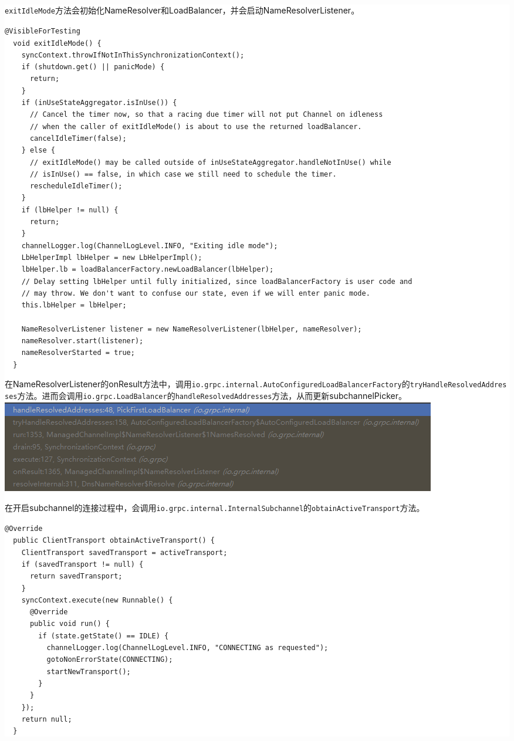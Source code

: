 `exitIdleMode`方法会初始化NameResolver和LoadBalancer，并会启动NameResolverListener。

```
@VisibleForTesting
  void exitIdleMode() {
    syncContext.throwIfNotInThisSynchronizationContext();
    if (shutdown.get() || panicMode) {
      return;
    }
    if (inUseStateAggregator.isInUse()) {
      // Cancel the timer now, so that a racing due timer will not put Channel on idleness
      // when the caller of exitIdleMode() is about to use the returned loadBalancer.
      cancelIdleTimer(false);
    } else {
      // exitIdleMode() may be called outside of inUseStateAggregator.handleNotInUse() while
      // isInUse() == false, in which case we still need to schedule the timer.
      rescheduleIdleTimer();
    }
    if (lbHelper != null) {
      return;
    }
    channelLogger.log(ChannelLogLevel.INFO, "Exiting idle mode");
    LbHelperImpl lbHelper = new LbHelperImpl();
    lbHelper.lb = loadBalancerFactory.newLoadBalancer(lbHelper);
    // Delay setting lbHelper until fully initialized, since loadBalancerFactory is user code and
    // may throw. We don't want to confuse our state, even if we will enter panic mode.
    this.lbHelper = lbHelper;

    NameResolverListener listener = new NameResolverListener(lbHelper, nameResolver);
    nameResolver.start(listener);
    nameResolverStarted = true;
  }
```
在NameResolverListener的onResult方法中，调用`io.grpc.internal.AutoConfiguredLoadBalancerFactory`的`tryHandleResolvedAddresses`方法。进而会调用`io.grpc.LoadBalancer`的`handleResolvedAddresses`方法，从而更新subchannelPicker。
![调用handleResolvedAddresses的调用栈](grpc-in-depth/calling-handle-resolved-address.png)

在开启subchannel的连接过程中，会调用`io.grpc.internal.InternalSubchannel`的`obtainActiveTransport`方法。
```
@Override
  public ClientTransport obtainActiveTransport() {
    ClientTransport savedTransport = activeTransport;
    if (savedTransport != null) {
      return savedTransport;
    }
    syncContext.execute(new Runnable() {
      @Override
      public void run() {
        if (state.getState() == IDLE) {
          channelLogger.log(ChannelLogLevel.INFO, "CONNECTING as requested");
          gotoNonErrorState(CONNECTING);
          startNewTransport();
        }
      }
    });
    return null;
  }
```